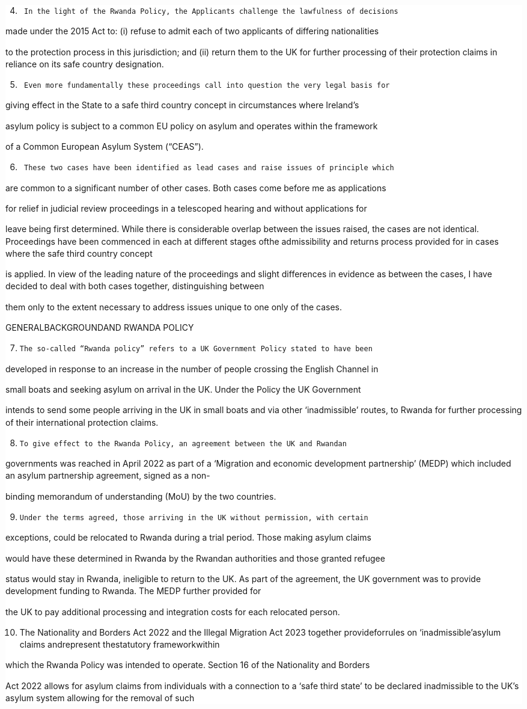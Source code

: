 4.      In the light of the Rwanda Policy, the Applicants challenge the lawfulness of decisions

made under the 2015 Act to: (i) refuse to admit each of two applicants of differing nationalities

to the protection process in this jurisdiction; and (ii) return them to the UK for further
processing of their protection claims in reliance on its safe country designation.

5.      Even more fundamentally these proceedings call into question the very legal basis for
giving effect in the State to a safe third country concept in circumstances where Ireland’s

asylum policy is subject to a common EU policy on asylum and operates within the framework

of a Common European Asylum System (“CEAS”).

6.      These two cases have been identified as lead cases and raise issues of principle which

are common to a significant number of other cases. Both cases come before me as applications

for relief in judicial review proceedings in a telescoped hearing and without applications for

leave being first determined. While there is considerable overlap between the issues raised,
the cases are not identical. Proceedings have been commenced in each at different stages ofthe admissibility and returns process provided for in cases where the safe third country concept

is applied. In view of the leading nature of the proceedings and slight differences in evidence
as between the cases, I have decided to deal with both cases together, distinguishing between

them only to the extent necessary to address issues unique to one only of the cases.

GENERALBACKGROUNDAND RWANDA POLICY

7.     The so-called “Rwanda policy” refers to a UK Government Policy stated to have been
developed in response to an increase in the number of people crossing the English Channel in

small boats and seeking asylum on arrival in the UK. Under the Policy the UK Government

intends to send some people arriving in the UK in small boats and via other ‘inadmissible’
routes, to Rwanda for further processing of their international protection claims.

8.     To give effect to the Rwanda Policy, an agreement between the UK and Rwandan

governments was reached in April 2022 as part of a ‘Migration and economic development
partnership’ (MEDP) which included an asylum partnership agreement, signed as a non-

binding memorandum of understanding (MoU) by the two countries.

9.     Under the terms agreed, those arriving in the UK without permission, with certain
exceptions, could be relocated to Rwanda during a trial period. Those making asylum claims

would have these determined in Rwanda by the Rwandan authorities and those granted refugee

status would stay in Rwanda, ineligible to return to the UK. As part of the agreement, the UK
government was to provide development funding to Rwanda. The MEDP further provided for

the UK to pay additional processing and integration costs for each relocated person.

10.    The Nationality and Borders Act 2022 and the Illegal Migration Act 2023 together
provideforrules on ‘inadmissible’asylum claims andrepresent thestatutory frameworkwithin

which the Rwanda Policy was intended to operate. Section 16 of the Nationality and Borders

Act 2022 allows for asylum claims from individuals with a connection to a ‘safe third state’ to
be declared inadmissible to the UK’s asylum system allowing for the removal of such
